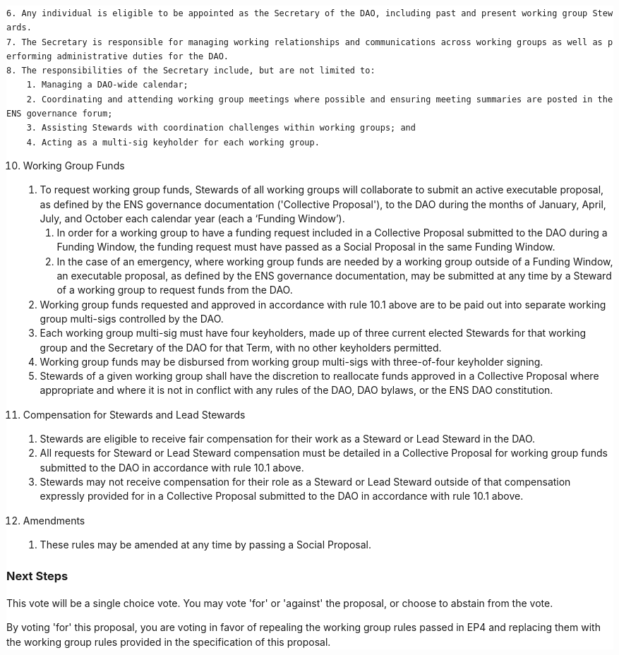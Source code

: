     6. Any individual is eligible to be appointed as the Secretary of the DAO, including past and present working group Stewards.
    7. The Secretary is responsible for managing working relationships and communications across working groups as well as performing administrative duties for the DAO.
    8. The responsibilities of the Secretary include, but are not limited to:
        1. Managing a DAO-wide calendar; 
        2. Coordinating and attending working group meetings where possible and ensuring meeting summaries are posted in the ENS governance forum; 
        3. Assisting Stewards with coordination challenges within working groups; and
        4. Acting as a multi-sig keyholder for each working group.

10. Working Group Funds  
    1. To request working group funds, Stewards of all working groups will collaborate to submit an active executable proposal, as defined by the ENS governance documentation ('Collective Proposal'), to the DAO during the months of January, April, July, and October each calendar year (each a ‘Funding Window’).
        1. In order for a working group to have a funding request included in a Collective Proposal submitted to the DAO during a Funding Window, the funding request must have passed as a Social Proposal in the same Funding Window.
        2. In the case of an emergency, where working group funds are needed by a working group outside of a Funding Window, an executable proposal, as defined by the ENS governance documentation, may be submitted at any time by a Steward of a working group to request funds from the DAO.
    2. Working group funds requested and approved in accordance with rule 10.1 above are to be paid out into separate working group multi-sigs controlled by the DAO. 
    3. Each working group multi-sig must have four keyholders, made up of three current elected Stewards for that working group and the Secretary of the DAO for that Term, with no other keyholders permitted. 
    4. Working group funds may be disbursed from working group multi-sigs with three-of-four keyholder signing. 
    5. Stewards of a given working group shall have the discretion to reallocate funds approved in a Collective Proposal where appropriate and where it is not in conflict with any rules of the DAO, DAO bylaws, or the ENS DAO constitution.
    
11. Compensation for Stewards and Lead Stewards 
    1. Stewards are eligible to receive fair compensation for their work as a Steward or Lead Steward in the DAO. 
    2. All requests for Steward or Lead Steward compensation must be detailed in a Collective Proposal for working group funds submitted to the DAO in accordance with rule 10.1 above.
    3. Stewards may not receive compensation for their role as a Steward or Lead Steward outside of that compensation expressly provided for in a Collective Proposal submitted to the DAO in accordance with rule 10.1 above.

12. Amendments
    1. These rules may be amended at any time by passing a Social Proposal.

### Next Steps
This vote will be a single choice vote. You may vote 'for' or 'against' the proposal, or choose to abstain from the vote.

By voting 'for' this proposal, you are voting in favor of repealing the working group rules passed in EP4 and replacing them with the working group rules provided in the specification of this proposal.
